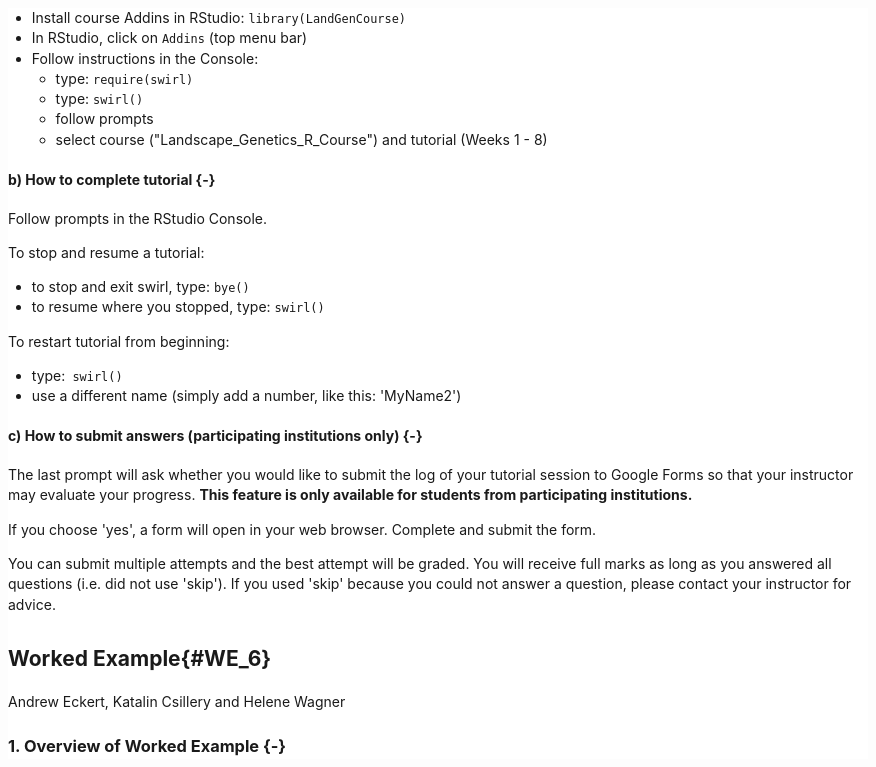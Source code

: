 - Install course Addins in RStudio: `library(LandGenCourse)`
- In RStudio, click on `Addins` (top menu bar)
- Follow instructions in the Console:
  - type: `require(swirl)` 
  - type: `swirl()` 
  - follow prompts 
  - select course ("Landscape_Genetics_R_Course") and tutorial (Weeks 1 - 8)


#### b) How to complete tutorial {-}

Follow prompts in the RStudio Console.

To stop and resume a tutorial: 

 - to stop and exit swirl, type: `bye()` 
 - to resume where you stopped, type: `swirl()` 

To restart tutorial from beginning: 

 - type:` swirl()` 
 - use a different name 
   (simply add a number, like this: 'MyName2')

#### c) How to submit answers (participating institutions only) {-}

The last prompt will ask whether you would like to submit the log of your tutorial session to Google Forms so that your instructor may evaluate your progress. **This feature is only available for students from participating institutions.**

If you choose 'yes', a form will open in your web browser. Complete and submit the form. 
    
You can submit multiple attempts and the best attempt will be graded. You will receive full marks as long as you answered all questions (i.e. did not use 'skip'). If you used 'skip' because you could not answer a question, please contact your instructor for advice.






## Worked Example{#WE_6}

Andrew Eckert, Katalin Csillery and Helene Wagner


















### 1. Overview of Worked Example {-}
